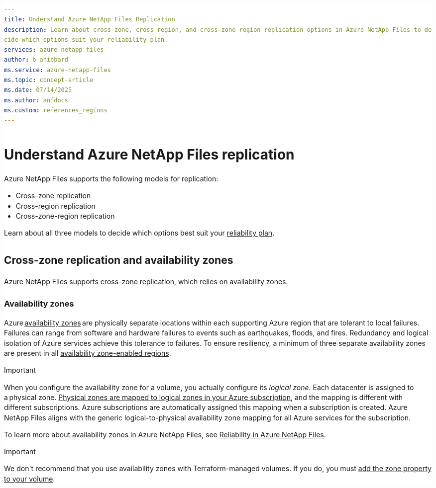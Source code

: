 ```yaml
---
title: Understand Azure NetApp Files Replication  
description: Learn about cross-zone, cross-region, and cross-zone-region replication options in Azure NetApp Files to decide which options suit your reliability plan. 
services: azure-netapp-files
author: b-ahibbard
ms.service: azure-netapp-files
ms.topic: concept-article
ms.date: 07/14/2025
ms.author: anfdocs
ms.custom: references_regions
---
```

# Understand Azure NetApp Files replication  

Azure NetApp Files supports the following models for replication:

- Cross-zone replication
- Cross-region replication
- Cross-zone-region replication

Learn about all three models to decide which options best suit your [reliability plan](../reliability/reliability-netapp-files.md).

## Cross-zone replication and availability zones 

Azure NetApp Files supports cross-zone replication, which relies on availability zones. 

### Availability zones

Azure [availability zones](../reliability/availability-zones-overview.md) are physically separate locations within each supporting Azure region that are tolerant to local failures. Failures can range from software and hardware failures to events such as earthquakes, floods, and fires. Redundancy and logical isolation of Azure services achieve this tolerance to failures. To ensure resiliency, a minimum of three separate availability zones are present in all [availability zone-enabled regions](../reliability/regions-list.md).

>[!IMPORTANT]
> When you configure the availability zone for a volume, you actually configure its *logical zone*. Each datacenter is assigned to a physical zone. [Physical zones are mapped to logical zones in your Azure subscription](/azure/reliability/availability-zones-overview#physical-and-logical-availability-zones), and the mapping is different with different subscriptions. Azure subscriptions are automatically assigned this mapping when a subscription is created. Azure NetApp Files aligns with the generic logical-to-physical availability zone mapping for all Azure services for the subscription.

To learn more about availability zones in Azure NetApp Files, see [Reliability in Azure NetApp Files](../reliability/reliability-netapp-files.md).

> [!IMPORTANT]
> We don't recommend that you use availability zones with Terraform-managed volumes. If you do, you must [add the zone property to your volume](manage-availability-zone-volume-placement.md#populate-availability-zone-for-terraform-managed-volumes).
